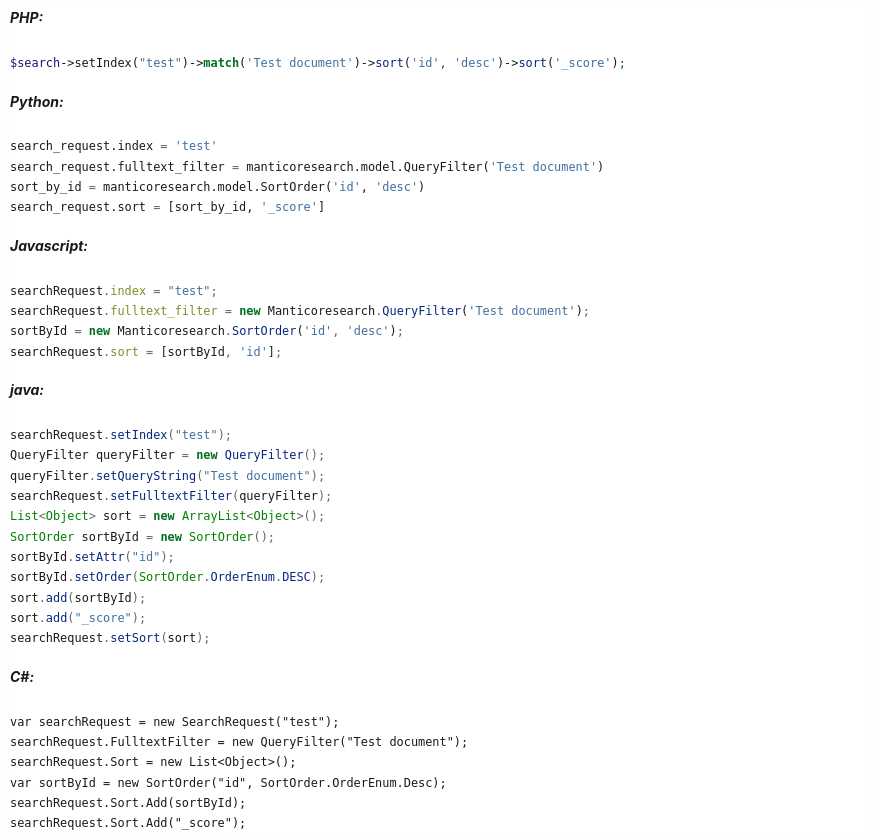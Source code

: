 
##### PHP:



```php
$search->setIndex("test")->match('Test document')->sort('id', 'desc')->sort('_score');
```



##### Python:


``` python
search_request.index = 'test'
search_request.fulltext_filter = manticoresearch.model.QueryFilter('Test document')
sort_by_id = manticoresearch.model.SortOrder('id', 'desc')
search_request.sort = [sort_by_id, '_score']
```



##### Javascript:


``` javascript
searchRequest.index = "test";
searchRequest.fulltext_filter = new Manticoresearch.QueryFilter('Test document');
sortById = new Manticoresearch.SortOrder('id', 'desc');
searchRequest.sort = [sortById, 'id'];
```



##### java:


``` java
searchRequest.setIndex("test");
QueryFilter queryFilter = new QueryFilter();
queryFilter.setQueryString("Test document");
searchRequest.setFulltextFilter(queryFilter);	
List<Object> sort = new ArrayList<Object>();
SortOrder sortById = new SortOrder();
sortById.setAttr("id");
sortById.setOrder(SortOrder.OrderEnum.DESC);
sort.add(sortById);
sort.add("_score");
searchRequest.setSort(sort);

```



##### C#:


``` clike
var searchRequest = new SearchRequest("test");
searchRequest.FulltextFilter = new QueryFilter("Test document");
searchRequest.Sort = new List<Object>();
var sortById = new SortOrder("id", SortOrder.OrderEnum.Desc);
searchRequest.Sort.Add(sortById);
searchRequest.Sort.Add("_score");

```
